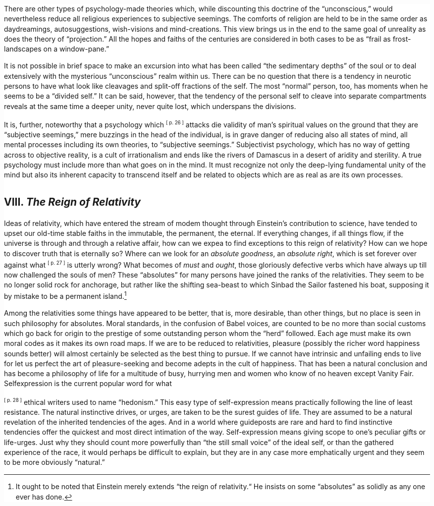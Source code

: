There are other types of psychology-made theories which, while discounting this doctrine of the “unconscious,” would nevertheless reduce all religious experiences to subjective seemings. The comforts of religion are held to be in the same order as daydreamings, autosuggestions, wish-visions and mind-creations. This view brings us in the end to the same goal of unreality as does the theory of “projection.” All the hopes and faiths of the centuries are considered in both cases to be as “frail as frost-landscapes on a window-pane.”

It is not possible in brief space to make an excursion into what has been called “the sedimentary depths” of the soul or to deal extensively with the mysterious “unconscious” realm within us. There can be no question that there is a tendency in neurotic persons to have what look like cleavages and split-off fractions of the self. The most “normal” person, too, has moments when he seems to be a “divided self.” It can be said, however, that the tendency of the personal self to cleave into separate compartments reveals at the same time a deeper unity, never quite lost, which underspans the divisions.

It is, further, noteworthy that a psychology which <span id="p26"><sup><small>[ p. 26 ]</small></sup></span> attacks die validity of man’s spiritual values on the ground that they are “subjective seemings,” mere buzzings in the head of the individual, is in grave danger of reducing also all states of mind, all mental processes including its own theories, to “subjective seemings.” Subjectivist psychology, which has no way of getting across to objective reality, is a cult of irrationalism and ends like the rivers of Damascus in a desert of aridity and sterility. A true psychology must include more than what goes on in the mind. It must recognize not only the deep-lying fundamental unity of the mind but also its inherent capacity to transcend itself and be related to objects which are as real as are its own processes.

## VIII. _The Reign of Relativity_

Ideas of relativity, which have entered the stream of modem thought through Einstein’s contribution to science, have tended to upset our old-time stable faiths in the immutable, the permanent, the eternal. If everything changes, if all things flow, if the universe is through and through a relative affair, how can we expea to find exceptions to this reign of relativity? How can we hope to discover truth that is eternally so? Where can we look for an _absolute goodness_, an _absolute right_, which is set forever over against what <span id="p27"><sup><small>[ p. 27 ]</small></sup></span> is utterly wrong? What becomes of _must_ and _ought_, those gloriously defective verbs which have always up till now challenged the souls of men? These “absolutes” for many persons have joined the ranks of the relativities. They seem to be no longer solid rock for anchorage, but rather like the shifting sea-beast to which Sinbad the Sailor fastened his boat, supposing it by mistake to be a permanent island.[^1]

Among the relativities some things have appeared to be better, that is, more desirable, than other things, but no place is seen in such philosophy for absolutes. Moral standards, in the confusion of Babel voices, are counted to be no more than social customs which go back for origin to the prestige of some outstanding person whom the “herd” followed. Each age must make its own moral codes as it makes its own road maps. If we are to be reduced to relativities, pleasure (possibly the richer word happiness sounds better) will almost certainly be selected as the best thing to pursue. If we cannot have intrinsic and unfailing ends to live for let us perfect the art of pleasure-seeking and become adepts in the cult of happiness. That has been a natural conclusion and has become a philosophy of life for a multitude of busy, hurrying men and women who know of no heaven except Vanity Fair. Selfexpression is the current popular word for what

 <span id="p28"><sup><small>[ p. 28 ]</small></sup></span> ethical writers used to name “hedonism.” This easy type of self-expression means practically following the line of least resistance. The natural instinctive drives, or urges, are taken to be the surest guides of life. They are assumed to be a natural revelation of the inherited tendencies of the ages. And in a world where guideposts are rare and hard to find instinctive tendencies offer the quickest and most direct intimation of the way. Self-expression means giving scope to one’s peculiar gifts or life-urges. Just why they should count more powerfully than “the still small voice” of the ideal self, or than the gathered experience of the race, it would perhaps be difficult to explain, but they are in any case more emphatically urgent and they seem to be more obviously “natural.”


[^1]: It ought to be noted that Einstein merely extends “the reign of relativity.“ He insists on some “absolutes” as solidly as any one ever has done.